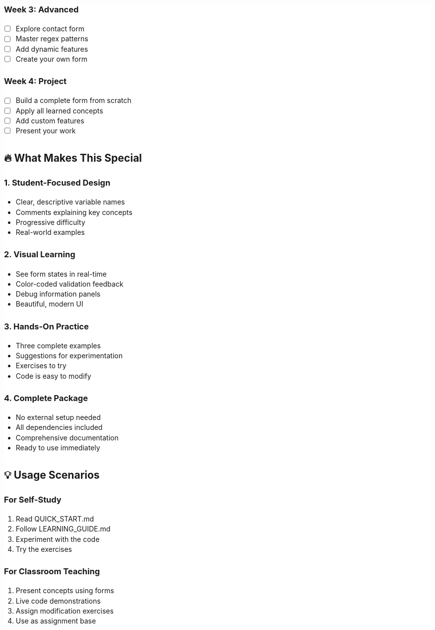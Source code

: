 ### Week 3: Advanced
- [ ] Explore contact form
- [ ] Master regex patterns
- [ ] Add dynamic features
- [ ] Create your own form

### Week 4: Project
- [ ] Build a complete form from scratch
- [ ] Apply all learned concepts
- [ ] Add custom features
- [ ] Present your work

## 🔥 What Makes This Special

### 1. Student-Focused Design
- Clear, descriptive variable names
- Comments explaining key concepts
- Progressive difficulty
- Real-world examples

### 2. Visual Learning
- See form states in real-time
- Color-coded validation feedback
- Debug information panels
- Beautiful, modern UI

### 3. Hands-On Practice
- Three complete examples
- Suggestions for experimentation
- Exercises to try
- Code is easy to modify

### 4. Complete Package
- No external setup needed
- All dependencies included
- Comprehensive documentation
- Ready to use immediately

## 💡 Usage Scenarios

### For Self-Study
1. Read QUICK_START.md
2. Follow LEARNING_GUIDE.md
3. Experiment with the code
4. Try the exercises

### For Classroom Teaching
1. Present concepts using forms
2. Live code demonstrations
3. Assign modification exercises
4. Use as assignment base
